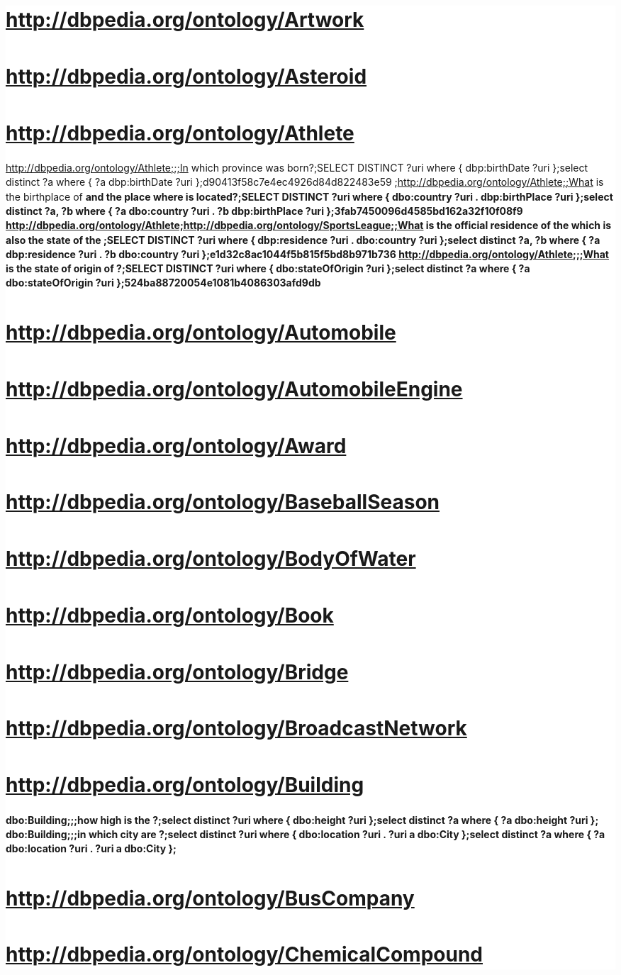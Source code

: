 # http://dbpedia.org/ontology/Artwork
# http://dbpedia.org/ontology/Asteroid

# http://dbpedia.org/ontology/Athlete
http://dbpedia.org/ontology/Athlete;;;In which province was <A> born?;SELECT DISTINCT ?uri where { <A> dbp:birthDate ?uri };select distinct ?a where { ?a dbp:birthDate ?uri };d90413f58c7e4ec4926d84d822483e59
;http://dbpedia.org/ontology/Athlete;;What is the birthplace of <B> and the place where <A> is located?;SELECT DISTINCT ?uri where { <A> dbo:country ?uri . <B> dbp:birthPlace ?uri };select distinct ?a, ?b where { ?a dbo:country ?uri . ?b dbp:birthPlace ?uri };3fab7450096d4585bd162a32f10f08f9
http://dbpedia.org/ontology/Athlete;http://dbpedia.org/ontology/SportsLeague;;What is the official residence of the <A> which is also the  state of the <B>;SELECT DISTINCT ?uri where { <A> dbp:residence ?uri . <B> dbo:country ?uri };select distinct ?a, ?b where { ?a dbp:residence ?uri . ?b dbo:country ?uri };e1d32c8ac1044f5b815f5bd8b971b736
http://dbpedia.org/ontology/Athlete;;;What is the state of origin of <A> ?;SELECT DISTINCT ?uri where { <A> dbo:stateOfOrigin ?uri };select distinct ?a where { ?a dbo:stateOfOrigin ?uri };524ba88720054e1081b4086303afd9db

# http://dbpedia.org/ontology/Automobile
# http://dbpedia.org/ontology/AutomobileEngine
# http://dbpedia.org/ontology/Award
# http://dbpedia.org/ontology/BaseballSeason
# http://dbpedia.org/ontology/BodyOfWater
# http://dbpedia.org/ontology/Book
# http://dbpedia.org/ontology/Bridge
# http://dbpedia.org/ontology/BroadcastNetwork

# http://dbpedia.org/ontology/Building
dbo:Building;;;how high is the <A>?;select distinct ?uri where { <A> dbo:height ?uri };select distinct ?a where { ?a dbo:height ?uri };
dbo:Building;;;in which city are <A>?;select distinct ?uri where { <A> dbo:location ?uri . ?uri a dbo:City };select distinct ?a where { ?a dbo:location ?uri . ?uri a dbo:City };

# http://dbpedia.org/ontology/BusCompany
# http://dbpedia.org/ontology/ChemicalCompound
